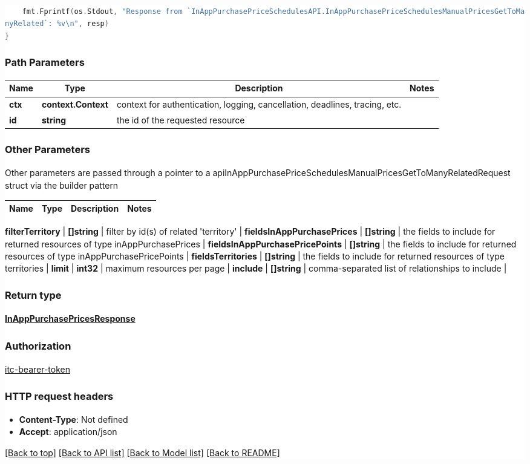 ```go
	fmt.Fprintf(os.Stdout, "Response from `InAppPurchasePriceSchedulesAPI.InAppPurchasePriceSchedulesManualPricesGetToManyRelated`: %v\n", resp)
}
```

### Path Parameters


Name | Type | Description  | Notes
------------- | ------------- | ------------- | -------------
**ctx** | **context.Context** | context for authentication, logging, cancellation, deadlines, tracing, etc.
**id** | **string** | the id of the requested resource | 

### Other Parameters

Other parameters are passed through a pointer to a apiInAppPurchasePriceSchedulesManualPricesGetToManyRelatedRequest struct via the builder pattern


Name | Type | Description  | Notes
------------- | ------------- | ------------- | -------------

 **filterTerritory** | **[]string** | filter by id(s) of related &#39;territory&#39; | 
 **fieldsInAppPurchasePrices** | **[]string** | the fields to include for returned resources of type inAppPurchasePrices | 
 **fieldsInAppPurchasePricePoints** | **[]string** | the fields to include for returned resources of type inAppPurchasePricePoints | 
 **fieldsTerritories** | **[]string** | the fields to include for returned resources of type territories | 
 **limit** | **int32** | maximum resources per page | 
 **include** | **[]string** | comma-separated list of relationships to include | 

### Return type

[**InAppPurchasePricesResponse**](InAppPurchasePricesResponse.md)

### Authorization

[itc-bearer-token](../README.md#itc-bearer-token)

### HTTP request headers

- **Content-Type**: Not defined
- **Accept**: application/json

[[Back to top]](#) [[Back to API list]](../README.md#documentation-for-api-endpoints)
[[Back to Model list]](../README.md#documentation-for-models)
[[Back to README]](../README.md)

